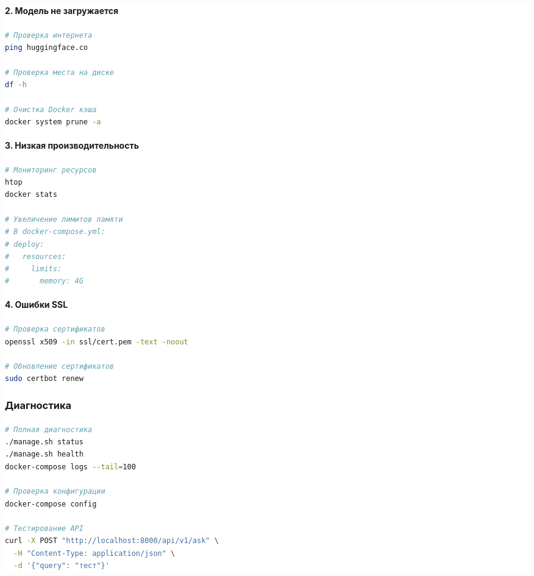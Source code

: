 #### 2. Модель не загружается

```bash
# Проверка интернета
ping huggingface.co

# Проверка места на диске
df -h

# Очистка Docker кэша
docker system prune -a
```

#### 3. Низкая производительность

```bash
# Мониторинг ресурсов
htop
docker stats

# Увеличение лимитов памяти
# В docker-compose.yml:
# deploy:
#   resources:
#     limits:
#       memory: 4G
```

#### 4. Ошибки SSL

```bash
# Проверка сертификатов
openssl x509 -in ssl/cert.pem -text -noout

# Обновление сертификатов
sudo certbot renew
```

### Диагностика

```bash
# Полная диагностика
./manage.sh status
./manage.sh health
docker-compose logs --tail=100

# Проверка конфигурации
docker-compose config

# Тестирование API
curl -X POST "http://localhost:8000/api/v1/ask" \
  -H "Content-Type: application/json" \
  -d '{"query": "тест"}'
```
